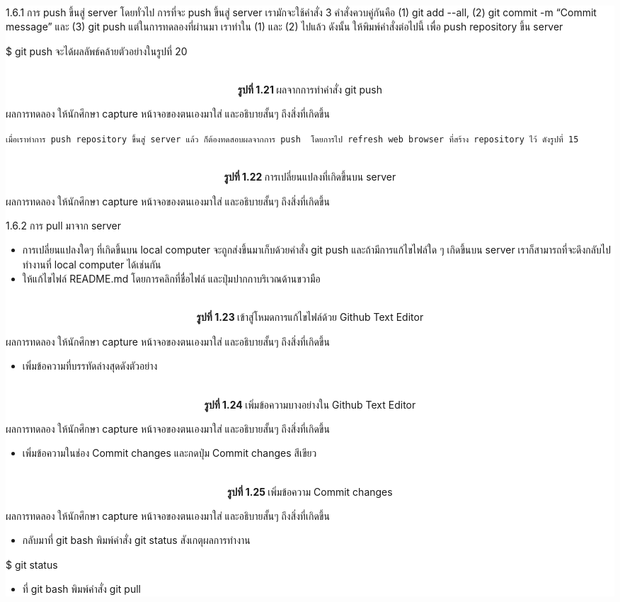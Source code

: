 1.6.1 การ push ขึ้นสู่ server
โดยทั่วไป การที่จะ push ขึ้นสู่ server เรามักจะใช้คำสั่ง 3 คำสั่งควบคู่กันคือ (1) git add --all,  (2) git commit -m “Commit message” และ (3) git push แต่ในการทดลองที่ผ่านมา เราทำใน (1) และ (2) ไปแล้ว ดังนั้น ให้พิมพ์คำสั่งต่อไปนี้ เพื่อ push repository ขึ้น server

$ git push
จะได้ผลลัพธ์คล้ายตัวอย่างในรูปที่ 20

 

<p align="center"><br> <b> รูปที่ 1.21 </b>ผลจากการทำคำสั่ง git push

ผลการทดลอง
ให้นักศึกษา  capture  หน้าจอของตนเองมาใส่ และอธิบายสั้นๆ ถึงสิ่งที่เกิดขึ้น


	เมื่อเราทำการ push repository ขึ้นสู่ server แล้ว ก็ต้องทดสอบผลจากการ push  โดยการไป refresh web browser ที่สร้าง repository ไว้ ดังรูปที่ 15

 

<p align="center"><br> <b> รูปที่ 1.22 </b>การเปลี่ยนแปลงที่เกิดขึ้นบน server


ผลการทดลอง
ให้นักศึกษา  capture  หน้าจอของตนเองมาใส่ และอธิบายสั้นๆ ถึงสิ่งที่เกิดขึ้น


1.6.2 การ pull มาจาก server
-	การเปลี่ยนแปลงใดๆ ที่เกิดขึ้นบน local computer จะถูกส่งขึ้นมาเก็บด้วยคำสั่ง git push และถ้ามีการแก้ไขไฟล์ใด ๆ เกิดขึ้นบน server เราก็สามารถที่จะดึงกลับไปทำงานที่ local computer ได้เช่นกัน 
-	ให้แก้ไขไฟล์ README.md โดยการคลิกที่ชื่อไฟล์ และปุ่มปากกาบริเวณด้านขวามือ

 

<p align="center"><br> <b> รูปที่ 1.23 </b>เข้าสู่โหมดการแก้ไขไฟล์ด้วย Github Text Editor

ผลการทดลอง
ให้นักศึกษา  capture  หน้าจอของตนเองมาใส่ และอธิบายสั้นๆ ถึงสิ่งที่เกิดขึ้น


-	เพิ่มข้อความที่บรรทัดล่างสุดดังตัวอย่าง


 

<p align="center"><br> <b> รูปที่ 1.24 </b>เพิ่มข้อความบางอย่างใน Github Text Editor

ผลการทดลอง
ให้นักศึกษา  capture  หน้าจอของตนเองมาใส่ และอธิบายสั้นๆ ถึงสิ่งที่เกิดขึ้น


-	เพิ่มข้อความในช่อง Commit changes และกดปุ่ม Commit changes สีเขียว

 

<p align="center"><br> <b> รูปที่ 1.25 </b>เพิ่มข้อความ Commit changes

ผลการทดลอง
ให้นักศึกษา  capture  หน้าจอของตนเองมาใส่ และอธิบายสั้นๆ ถึงสิ่งที่เกิดขึ้น


-	กลับมาที่ git bash พิมพ์คำสั่ง git status สังเกตุผลการทำงาน

$ git status

-	ที่ git bash พิมพ์คำสั่ง git pull 
